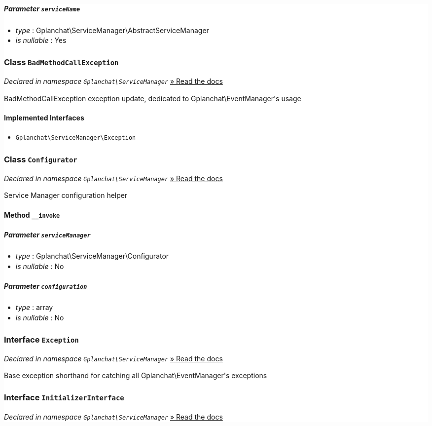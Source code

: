 

##### Parameter `serviceName`


* *type* : Gplanchat\ServiceManager\AbstractServiceManager
* *is nullable* : Yes




### Class `BadMethodCallException`

_Declared in namespace `Gplanchat\ServiceManager`_ [» Read the docs](Gplanchat-ServiceManager.md#class-badmethodcallexception)

BadMethodCallException exception update, dedicated to Gplanchat\EventManager's usage

#### Implemented Interfaces

* `Gplanchat\ServiceManager\Exception`


### Class `Configurator`

_Declared in namespace `Gplanchat\ServiceManager`_ [» Read the docs](Gplanchat-ServiceManager.md#class-configurator)

Service Manager configuration helper

#### Method `__invoke`



##### Parameter `serviceManager`


* *type* : Gplanchat\ServiceManager\Configurator
* *is nullable* : No


##### Parameter `configuration`


* *type* : array
* *is nullable* : No




### Interface `Exception`

_Declared in namespace `Gplanchat\ServiceManager`_ [» Read the docs](Gplanchat-ServiceManager.md#interface-exception)

Base exception shorthand for catching all Gplanchat\EventManager's exceptions

### Interface `InitializerInterface`

_Declared in namespace `Gplanchat\ServiceManager`_ [» Read the docs](Gplanchat-ServiceManager.md#interface-initializerinterface)
